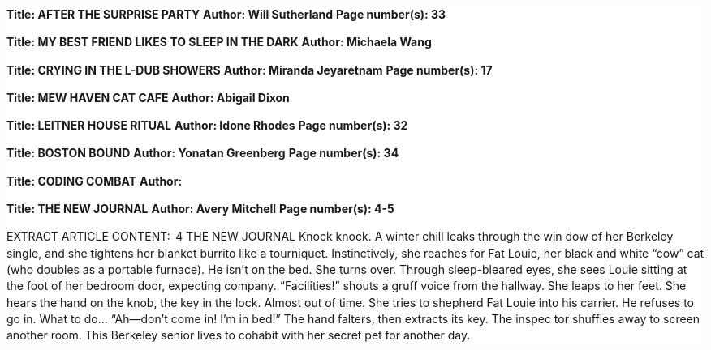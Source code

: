 

**Title: AFTER THE SURPRISE PARTY**
**Author: Will Sutherland**
**Page number(s): 33**



**Title: MY BEST FRIEND LIKES TO SLEEP IN THE DARK**
**Author: Michaela Wang**


**Title: CRYING IN THE L-DUB SHOWERS**
**Author: Miranda Jeyaretnam**
**Page number(s): 17**


**Title: MEW HAVEN CAT CAFE**
**Author: Abigail Dixon**


**Title: LEITNER HOUSE RITUAL**
**Author: Idone Rhodes**
**Page number(s): 32**


**Title: BOSTON BOUND**
**Author: Yonatan Greenberg**
**Page number(s): 34**


**Title: CODING COMBAT**
**Author:** 



**Title: THE NEW JOURNAL**
**Author: Avery Mitchell**
**Page number(s): 4-5**

EXTRACT ARTICLE CONTENT:
 4
THE  NEW  JOURNAL
Knock knock. A winter chill leaks through the win­
dow of her Berkeley single, and she tightens her 
blanket burrito like a tourniquet. Instinctively, she 
reaches for Fat Louie, her black and white “cow” cat 
(who doubles as a portable furnace). He isn’t on the 
bed. She turns over. Through sleep-bleared eyes, she 
sees Louie sitting at the foot of her bedroom door, 
expecting company. 
“Facilities!” shouts a gruff voice from the hallway. 
She leaps to her feet. She hears the hand on the 
knob, the key in the lock. Almost out of time. She 
tries to shepherd Fat Louie into his carrier. He refuses 
to go in. What to do...
“Ah—don’t come in! I’m in bed!”
The hand falters, then extracts its key. The inspec­
tor shuffles away to screen another room. This 
Berkeley senior lives to cohabit with her secret pet 
for another day. 
